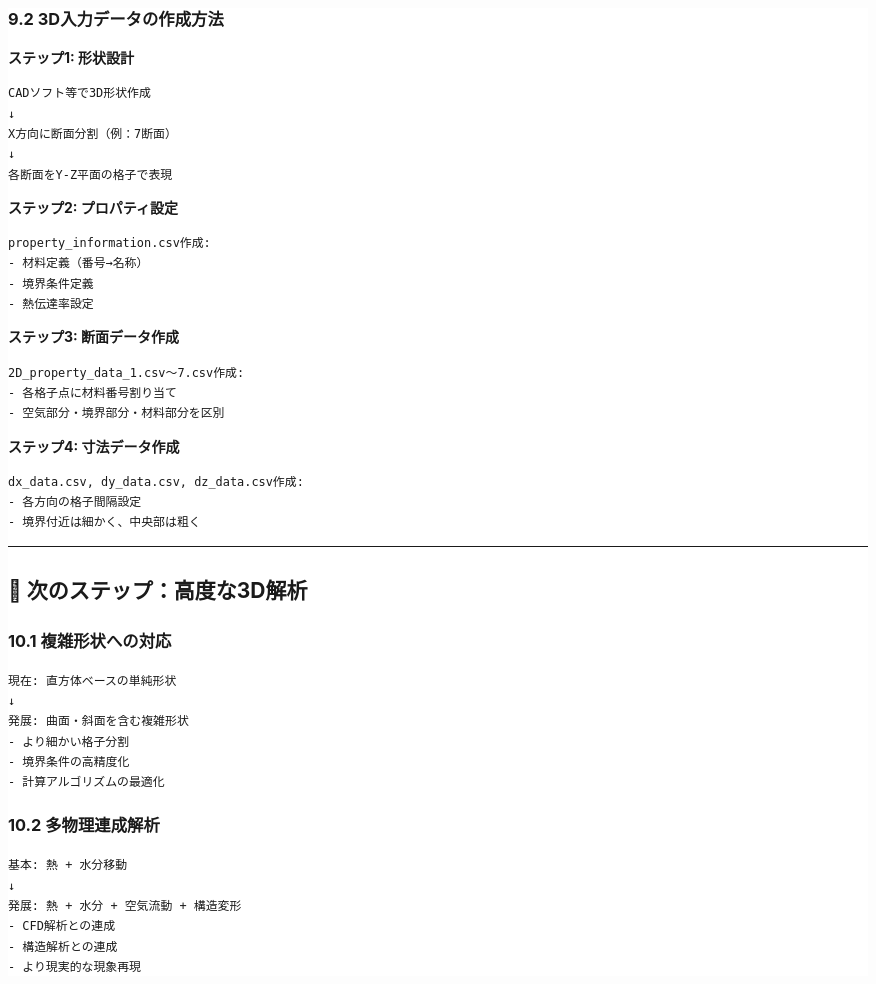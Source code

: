 ### 9.2 3D入力データの作成方法

**ステップ1: 形状設計**
```
CADソフト等で3D形状作成
↓
X方向に断面分割（例：7断面）
↓
各断面をY-Z平面の格子で表現
```

**ステップ2: プロパティ設定**
```
property_information.csv作成:
- 材料定義（番号→名称）
- 境界条件定義
- 熱伝達率設定
```

**ステップ3: 断面データ作成**
```
2D_property_data_1.csv〜7.csv作成:
- 各格子点に材料番号割り当て
- 空気部分・境界部分・材料部分を区別
```

**ステップ4: 寸法データ作成**
```
dx_data.csv, dy_data.csv, dz_data.csv作成:
- 各方向の格子間隔設定
- 境界付近は細かく、中央部は粗く
```

---

## 🚀 次のステップ：高度な3D解析

### 10.1 複雑形状への対応

```
現在: 直方体ベースの単純形状
↓
発展: 曲面・斜面を含む複雑形状
- より細かい格子分割
- 境界条件の高精度化
- 計算アルゴリズムの最適化
```

### 10.2 多物理連成解析

```
基本: 熱 + 水分移動
↓  
発展: 熱 + 水分 + 空気流動 + 構造変形
- CFD解析との連成
- 構造解析との連成  
- より現実的な現象再現
```
